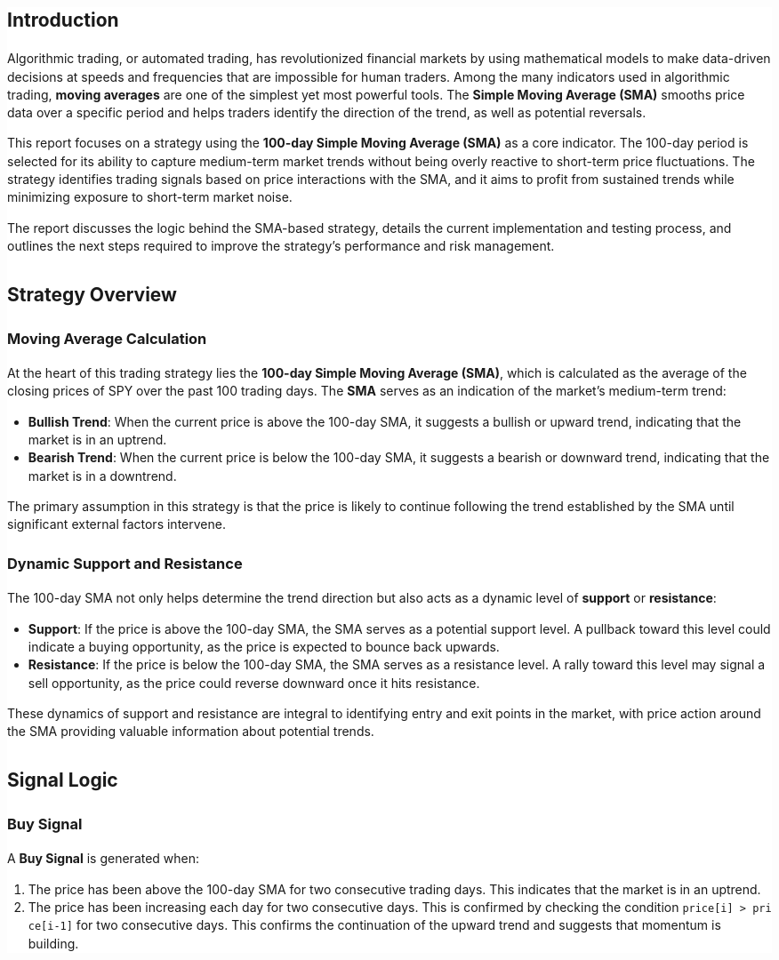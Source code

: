 ## Introduction
Algorithmic trading, or automated trading, has revolutionized financial markets by using mathematical models to make data-driven decisions at speeds and frequencies that are impossible for human traders. Among the many indicators used in algorithmic trading, **moving averages** are one of the simplest yet most powerful tools. The **Simple Moving Average (SMA)** smooths price data over a specific period and helps traders identify the direction of the trend, as well as potential reversals.

This report focuses on a strategy using the **100-day Simple Moving Average (SMA)** as a core indicator. The 100-day period is selected for its ability to capture medium-term market trends without being overly reactive to short-term price fluctuations. The strategy identifies trading signals based on price interactions with the SMA, and it aims to profit from sustained trends while minimizing exposure to short-term market noise.

The report discusses the logic behind the SMA-based strategy, details the current implementation and testing process, and outlines the next steps required to improve the strategy’s performance and risk management.

## Strategy Overview

### Moving Average Calculation
At the heart of this trading strategy lies the **100-day Simple Moving Average (SMA)**, which is calculated as the average of the closing prices of SPY over the past 100 trading days. The **SMA** serves as an indication of the market’s medium-term trend:

- **Bullish Trend**: When the current price is above the 100-day SMA, it suggests a bullish or upward trend, indicating that the market is in an uptrend.
- **Bearish Trend**: When the current price is below the 100-day SMA, it suggests a bearish or downward trend, indicating that the market is in a downtrend.

The primary assumption in this strategy is that the price is likely to continue following the trend established by the SMA until significant external factors intervene.

### Dynamic Support and Resistance
The 100-day SMA not only helps determine the trend direction but also acts as a dynamic level of **support** or **resistance**:
- **Support**: If the price is above the 100-day SMA, the SMA serves as a potential support level. A pullback toward this level could indicate a buying opportunity, as the price is expected to bounce back upwards.
- **Resistance**: If the price is below the 100-day SMA, the SMA serves as a resistance level. A rally toward this level may signal a sell opportunity, as the price could reverse downward once it hits resistance.

These dynamics of support and resistance are integral to identifying entry and exit points in the market, with price action around the SMA providing valuable information about potential trends.

## Signal Logic

### Buy Signal
A **Buy Signal** is generated when:
1. The price has been above the 100-day SMA for two consecutive trading days. This indicates that the market is in an uptrend.
2. The price has been increasing each day for two consecutive days. This is confirmed by checking the condition `price[i] > price[i-1]` for two consecutive days. This confirms the continuation of the upward trend and suggests that momentum is building.
